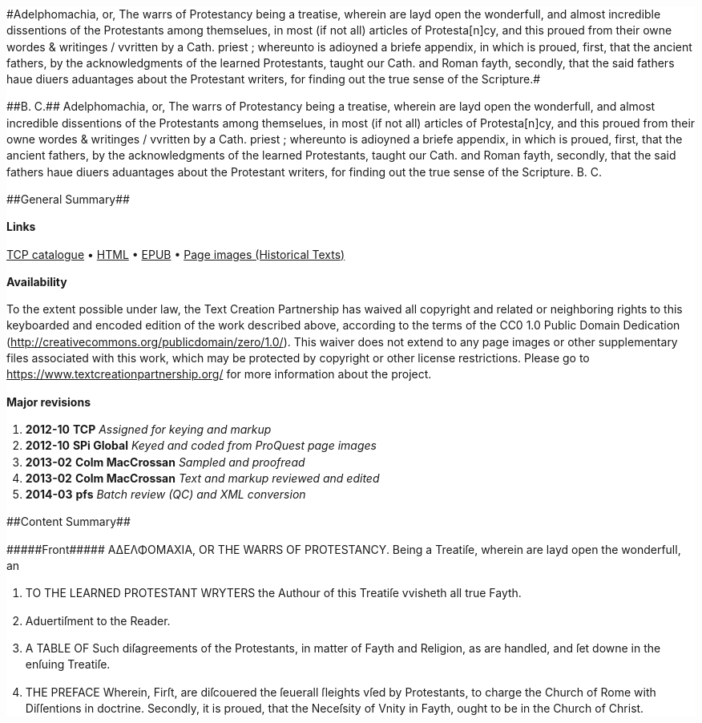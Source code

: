 #Adelphomachia, or, The warrs of Protestancy being a treatise, wherein are layd open the wonderfull, and almost incredible dissentions of the Protestants among themselues, in most (if not all) articles of Protesta[n]cy, and this proued from their owne wordes & writinges / vvritten by a Cath. priest ; whereunto is adioyned a briefe appendix, in which is proued, first, that the ancient fathers, by the acknowledgments of the learned Protestants, taught our Cath. and Roman fayth, secondly, that the said fathers haue diuers aduantages about the Protestant writers, for finding out the true sense of the Scripture.#

##B. C.##
Adelphomachia, or, The warrs of Protestancy being a treatise, wherein are layd open the wonderfull, and almost incredible dissentions of the Protestants among themselues, in most (if not all) articles of Protesta[n]cy, and this proued from their owne wordes & writinges / vvritten by a Cath. priest ; whereunto is adioyned a briefe appendix, in which is proued, first, that the ancient fathers, by the acknowledgments of the learned Protestants, taught our Cath. and Roman fayth, secondly, that the said fathers haue diuers aduantages about the Protestant writers, for finding out the true sense of the Scripture.
B. C.

##General Summary##

**Links**

[TCP catalogue](http://www.ota.ox.ac.uk/tcp/)  • 
[HTML](http://tei.it.ox.ac.uk/tcp/Texts-HTML/free/A17/A17442.html)  • 
[EPUB](http://tei.it.ox.ac.uk/tcp/Texts-EPUB/free/A17/A17442.epub) • 
[Page images (Historical Texts)](https://historicaltexts.jisc.ac.uk/eebo-22829893e)

**Availability**

To the extent possible under law, the Text Creation Partnership has waived all copyright and related or neighboring rights to this keyboarded and encoded edition of the work described above, according to the terms of the CC0 1.0 Public Domain Dedication (http://creativecommons.org/publicdomain/zero/1.0/). This waiver does not extend to any page images or other supplementary files associated with this work, which may be protected by copyright or other license restrictions. Please go to https://www.textcreationpartnership.org/ for more information about the project.

**Major revisions**

1. __2012-10__ __TCP__ *Assigned for keying and markup*
1. __2012-10__ __SPi Global__ *Keyed and coded from ProQuest page images*
1. __2013-02__ __Colm MacCrossan__ *Sampled and proofread*
1. __2013-02__ __Colm MacCrossan__ *Text and markup reviewed and edited*
1. __2014-03__ __pfs__ *Batch review (QC) and XML conversion*

##Content Summary##

#####Front#####
ΑΔΕΛΦΟΜΑΧΙΑ, OR THE WARRS OF PROTESTANCY. Being a Treatiſe, wherein are layd open the wonderfull, an
1. TO THE LEARNED PROTESTANT WRYTERS the Authour of this Treatiſe vvisheth all true Fayth.

1. Aduertiſment to the Reader.

1. A TABLE OF Such diſagreements of the Protestants, in matter of Fayth and Religion, as are handled, and ſet downe in the enſuing Treatiſe.

1. THE PREFACE Wherein, Firſt, are diſcouered the ſeuerall ſleights vſed by Protestants, to charge the Church of Rome with Diſſentions in doctrine. Secondly, it is proued, that the Neceſsity of Vnity in Fayth, ought to be in the Church of Christ.
